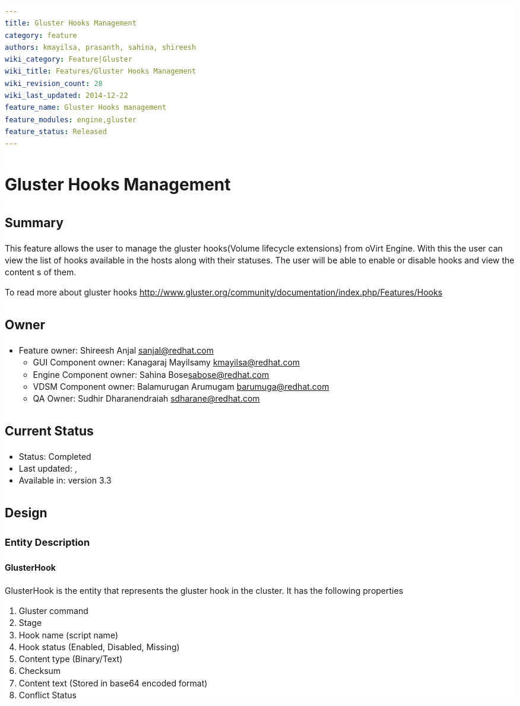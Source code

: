 ```yaml
---
title: Gluster Hooks Management
category: feature
authors: kmayilsa, prasanth, sahina, shireesh
wiki_category: Feature|Gluster
wiki_title: Features/Gluster Hooks Management
wiki_revision_count: 28
wiki_last_updated: 2014-12-22
feature_name: Gluster Hooks management
feature_modules: engine,gluster
feature_status: Released
---
```


# Gluster Hooks Management

## Summary

This feature allows the user to manage the gluster hooks(Volume lifecycle extensions) from oVirt Engine. With this the user can view the list of hooks available in the hosts along with their statuses. The user will be able to enable or disable hooks and view the content s of them.

To read more about gluster hooks <http://www.gluster.org/community/documentation/index.php/Features/Hooks>

## Owner

*   Feature owner: Shireesh Anjal <sanjal@redhat.com>
    -   GUI Component owner: Kanagaraj Mayilsamy <kmayilsa@redhat.com>
    -   Engine Component owner: Sahina Bose<sabose@redhat.com>
    -   VDSM Component owner: Balamurugan Arumugam <barumuga@redhat.com>
    -   QA Owner: Sudhir Dharanendraiah <sdharane@redhat.com>

## Current Status

*   Status: Completed
*   Last updated: ,
*   Available in: version 3.3

## Design

### Entity Description

#### GlusterHook

GlusterHook is the entity that represents the gluster hook in the cluster. It has the following properties

1.  Gluster command
2.  Stage
3.  Hook name (script name)
4.  Hook status (Enabled, Disabled, Missing)
5.  Content type (Binary/Text)
6.  Checksum
7.  Content text (Stored in base64 encoded format)
8.  Conflict Status
